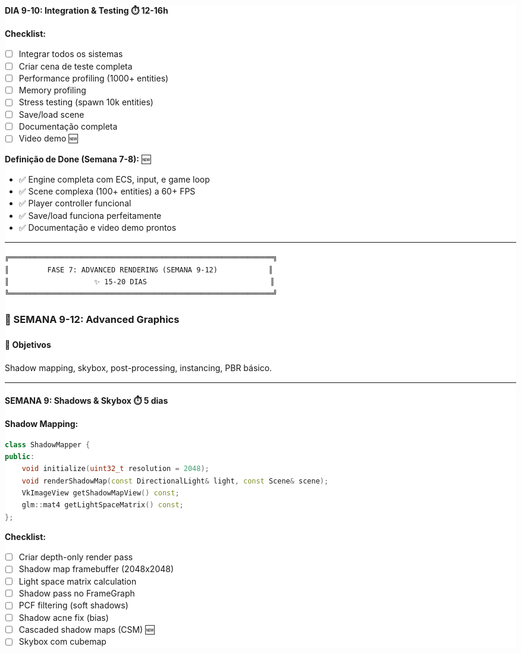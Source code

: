 #### **DIA 9-10: Integration & Testing** ⏱️ 12-16h

**Checklist:**
- [ ] Integrar todos os sistemas
- [ ] Criar cena de teste completa
- [ ] Performance profiling (1000+ entities)
- [ ] Memory profiling
- [ ] Stress testing (spawn 10k entities)
- [ ] Save/load scene
- [ ] Documentação completa
- [ ] Video demo 🆕

**Definição de Done (Semana 7-8):** 🆕
- ✅ Engine completa com ECS, input, e game loop
- ✅ Scene complexa (100+ entities) a 60+ FPS
- ✅ Player controller funcional
- ✅ Save/load funciona perfeitamente
- ✅ Documentação e video demo prontos

---

```
╔══════════════════════════════════════════════════════════════╗
║         FASE 7: ADVANCED RENDERING (SEMANA 9-12)            ║
║                    ✨ 15-20 DIAS                             ║
╚══════════════════════════════════════════════════════════════╝
```

### 📅 SEMANA 9-12: Advanced Graphics

#### 🎯 Objetivos
Shadow mapping, skybox, post-processing, instancing, PBR básico.

---

#### **SEMANA 9: Shadows & Skybox** ⏱️ 5 dias

**Shadow Mapping:**
```cpp
class ShadowMapper {
public:
    void initialize(uint32_t resolution = 2048);
    void renderShadowMap(const DirectionalLight& light, const Scene& scene);
    VkImageView getShadowMapView() const;
    glm::mat4 getLightSpaceMatrix() const;
};
```

**Checklist:**
- [ ] Criar depth-only render pass
- [ ] Shadow map framebuffer (2048x2048)
- [ ] Light space matrix calculation
- [ ] Shadow pass no FrameGraph
- [ ] PCF filtering (soft shadows)
- [ ] Shadow acne fix (bias)
- [ ] Cascaded shadow maps (CSM) 🆕
- [ ] Skybox com cubemap
